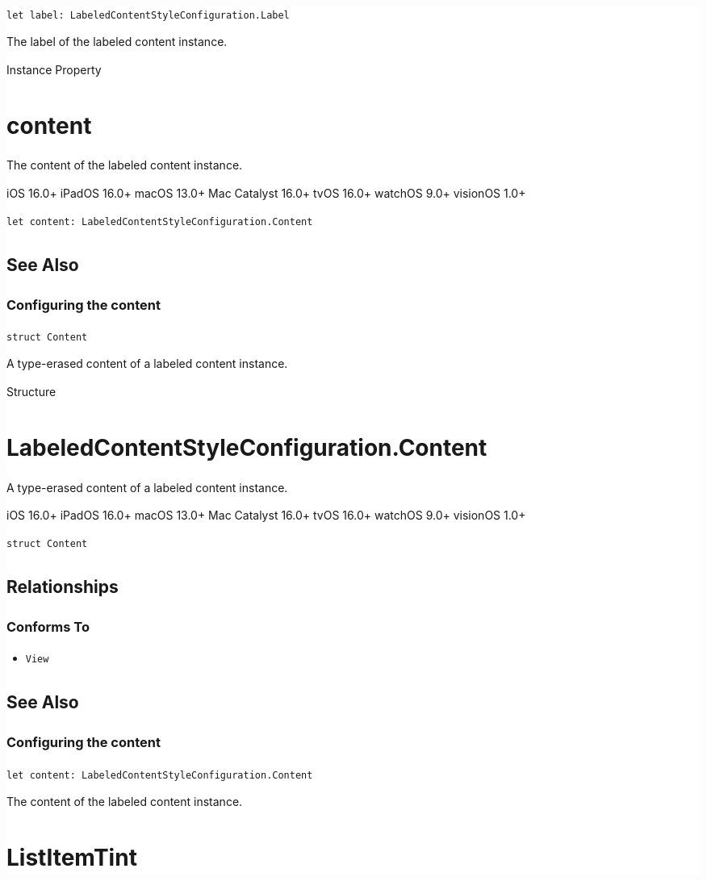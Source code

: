 `let label: LabeledContentStyleConfiguration.Label`

The label of the labeled content instance.

Instance Property

# content

The content of the labeled content instance.

iOS 16.0+  iPadOS 16.0+  macOS 13.0+  Mac Catalyst 16.0+  tvOS 16.0+  watchOS
9.0+  visionOS 1.0+

    
    
    let content: LabeledContentStyleConfiguration.Content

## See Also

### Configuring the content

`struct Content`

A type-erased content of a labeled content instance.

Structure

# LabeledContentStyleConfiguration.Content

A type-erased content of a labeled content instance.

iOS 16.0+  iPadOS 16.0+  macOS 13.0+  Mac Catalyst 16.0+  tvOS 16.0+  watchOS
9.0+  visionOS 1.0+

    
    
    struct Content

## Relationships

### Conforms To

  * `View`

## See Also

### Configuring the content

`let content: LabeledContentStyleConfiguration.Content`

The content of the labeled content instance.



# ListItemTint
